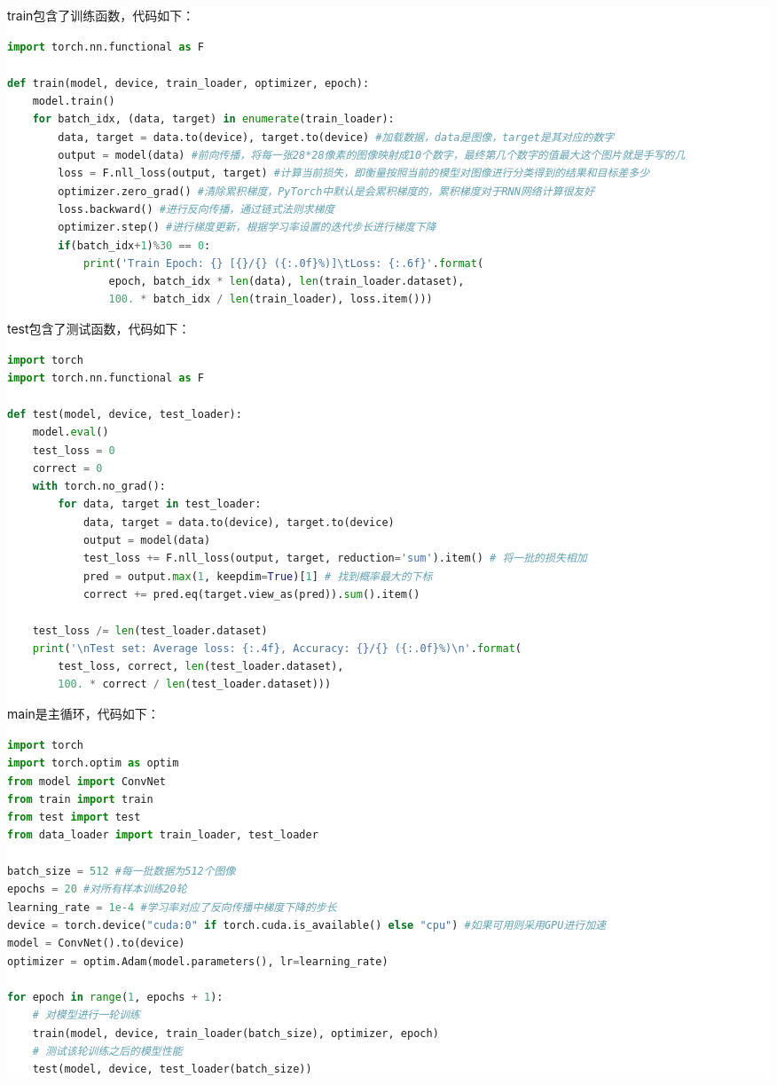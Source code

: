 train包含了训练函数，代码如下：

```python
import torch.nn.functional as F

def train(model, device, train_loader, optimizer, epoch):
    model.train()
    for batch_idx, (data, target) in enumerate(train_loader):
        data, target = data.to(device), target.to(device) #加载数据，data是图像，target是其对应的数字
        output = model(data) #前向传播，将每一张28*28像素的图像映射成10个数字，最终第几个数字的值最大这个图片就是手写的几
        loss = F.nll_loss(output, target) #计算当前损失，即衡量按照当前的模型对图像进行分类得到的结果和目标差多少
        optimizer.zero_grad() #清除累积梯度，PyTorch中默认是会累积梯度的，累积梯度对于RNN网络计算很友好
        loss.backward() #进行反向传播，通过链式法则求梯度
        optimizer.step() #进行梯度更新，根据学习率设置的迭代步长进行梯度下降
        if(batch_idx+1)%30 == 0:
            print('Train Epoch: {} [{}/{} ({:.0f}%)]\tLoss: {:.6f}'.format(
                epoch, batch_idx * len(data), len(train_loader.dataset),
                100. * batch_idx / len(train_loader), loss.item()))
```

test包含了测试函数，代码如下：

```python
import torch
import torch.nn.functional as F

def test(model, device, test_loader):
    model.eval()
    test_loss = 0
    correct = 0
    with torch.no_grad():
        for data, target in test_loader:
            data, target = data.to(device), target.to(device)
            output = model(data)
            test_loss += F.nll_loss(output, target, reduction='sum').item() # 将一批的损失相加
            pred = output.max(1, keepdim=True)[1] # 找到概率最大的下标
            correct += pred.eq(target.view_as(pred)).sum().item()

    test_loss /= len(test_loader.dataset)
    print('\nTest set: Average loss: {:.4f}, Accuracy: {}/{} ({:.0f}%)\n'.format(
        test_loss, correct, len(test_loader.dataset),
        100. * correct / len(test_loader.dataset)))
```

main是主循环，代码如下：

```python
import torch
import torch.optim as optim
from model import ConvNet
from train import train
from test import test
from data_loader import train_loader, test_loader

batch_size = 512 #每一批数据为512个图像
epochs = 20 #对所有样本训练20轮
learning_rate = 1e-4 #学习率对应了反向传播中梯度下降的步长
device = torch.device("cuda:0" if torch.cuda.is_available() else "cpu") #如果可用则采用GPU进行加速
model = ConvNet().to(device)
optimizer = optim.Adam(model.parameters(), lr=learning_rate)

for epoch in range(1, epochs + 1):
    # 对模型进行一轮训练
    train(model, device, train_loader(batch_size), optimizer, epoch)
    # 测试该轮训练之后的模型性能
    test(model, device, test_loader(batch_size))
```